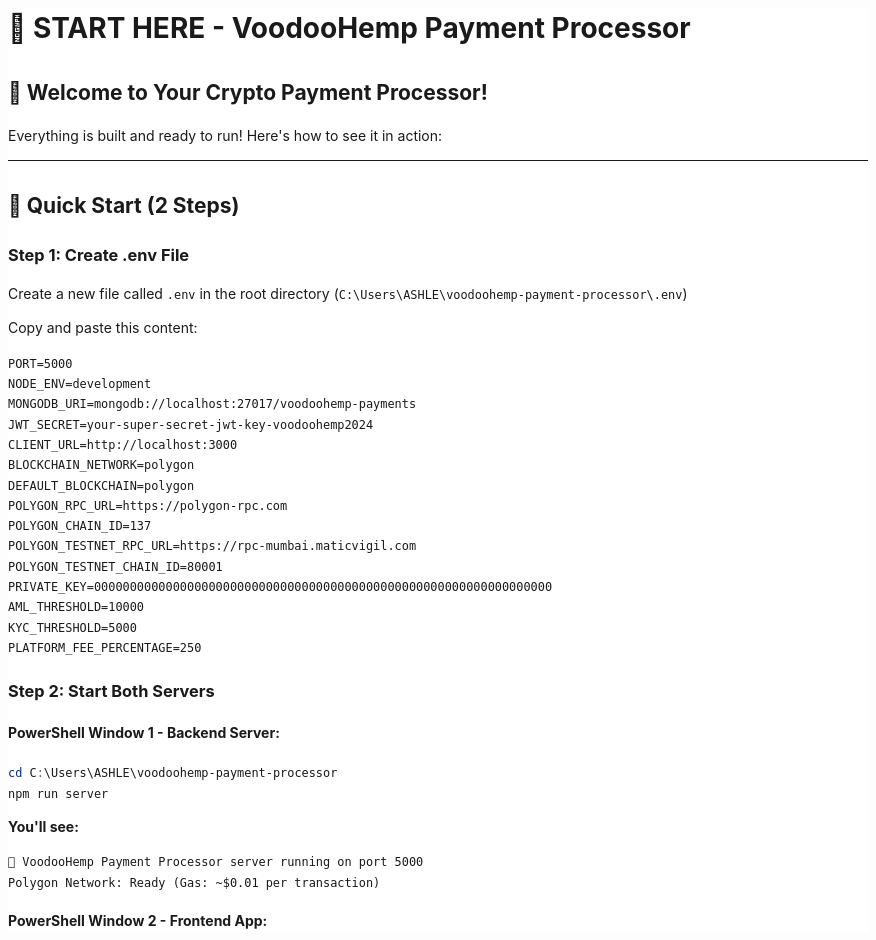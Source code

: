 # 🌿 START HERE - VoodooHemp Payment Processor

## 🎉 Welcome to Your Crypto Payment Processor!

Everything is built and ready to run! Here's how to see it in action:

---

## 🚀 **Quick Start (2 Steps)**

### **Step 1: Create .env File**

Create a new file called `.env` in the root directory (`C:\Users\ASHLE\voodoohemp-payment-processor\.env`)

Copy and paste this content:

```env
PORT=5000
NODE_ENV=development
MONGODB_URI=mongodb://localhost:27017/voodoohemp-payments
JWT_SECRET=your-super-secret-jwt-key-voodoohemp2024
CLIENT_URL=http://localhost:3000
BLOCKCHAIN_NETWORK=polygon
DEFAULT_BLOCKCHAIN=polygon
POLYGON_RPC_URL=https://polygon-rpc.com
POLYGON_CHAIN_ID=137
POLYGON_TESTNET_RPC_URL=https://rpc-mumbai.maticvigil.com
POLYGON_TESTNET_CHAIN_ID=80001
PRIVATE_KEY=0000000000000000000000000000000000000000000000000000000000000000
AML_THRESHOLD=10000
KYC_THRESHOLD=5000
PLATFORM_FEE_PERCENTAGE=250
```

### **Step 2: Start Both Servers**

#### **PowerShell Window 1 - Backend Server:**

```powershell
cd C:\Users\ASHLE\voodoohemp-payment-processor
npm run server
```

**You'll see:**
```
🌿 VoodooHemp Payment Processor server running on port 5000
Polygon Network: Ready (Gas: ~$0.01 per transaction)
```

#### **PowerShell Window 2 - Frontend App:**
